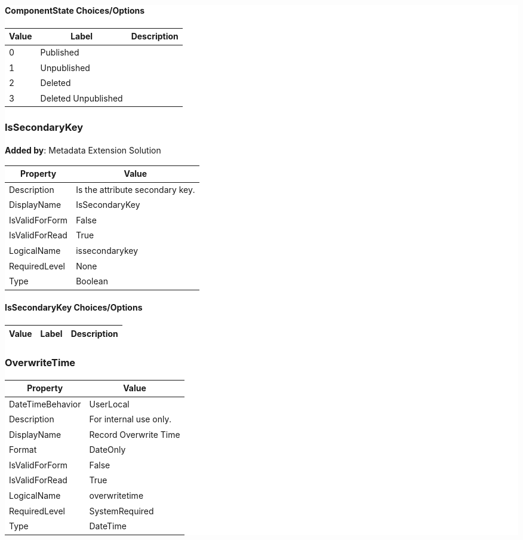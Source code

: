 #### ComponentState Choices/Options

|Value|Label|Description|
|-----|-----|--------|
|0|Published||
|1|Unpublished||
|2|Deleted||
|3|Deleted Unpublished||



### <a name="BKMK_IsSecondaryKey"></a> IsSecondaryKey

**Added by**: Metadata Extension Solution

|Property|Value|
|--------|-----|
|Description|Is the attribute secondary key.|
|DisplayName|IsSecondaryKey|
|IsValidForForm|False|
|IsValidForRead|True|
|LogicalName|issecondarykey|
|RequiredLevel|None|
|Type|Boolean|

#### IsSecondaryKey Choices/Options

|Value|Label|Description|
|-----|-----|--------|


### <a name="BKMK_OverwriteTime"></a> OverwriteTime

|Property|Value|
|--------|-----|
|DateTimeBehavior|UserLocal|
|Description|For internal use only.|
|DisplayName|Record Overwrite Time|
|Format|DateOnly|
|IsValidForForm|False|
|IsValidForRead|True|
|LogicalName|overwritetime|
|RequiredLevel|SystemRequired|
|Type|DateTime|
